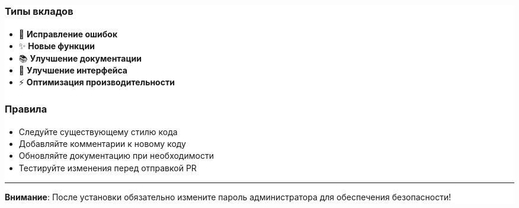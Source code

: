 ### Типы вкладов

- 🐛 **Исправление ошибок**
- ✨ **Новые функции**
- 📚 **Улучшение документации**
- 🎨 **Улучшение интерфейса**
- ⚡ **Оптимизация производительности**

### Правила

- Следуйте существующему стилю кода
- Добавляйте комментарии к новому коду
- Обновляйте документацию при необходимости
- Тестируйте изменения перед отправкой PR

---

**Внимание**: После установки обязательно измените пароль администратора для обеспечения безопасности!
